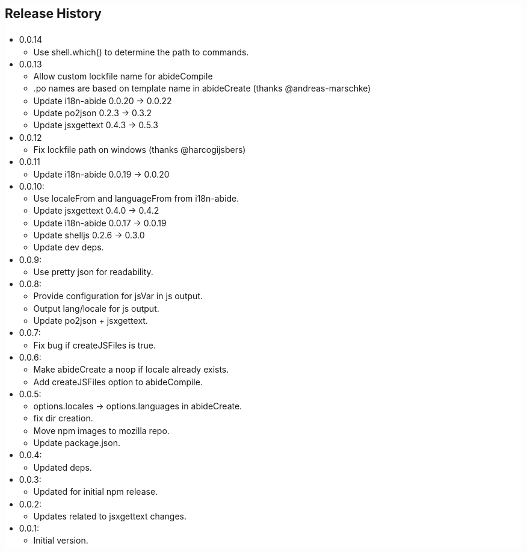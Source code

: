 ## Release History

* 0.0.14
    * Use shell.which() to determine the path to commands.
* 0.0.13
    * Allow custom lockfile name for abideCompile
    * .po names are based on template name in abideCreate (thanks @andreas-marschke)
    * Update i18n-abide 0.0.20 -> 0.0.22
    * Update po2json 0.2.3 -> 0.3.2
    * Update jsxgettext 0.4.3 -> 0.5.3
* 0.0.12
    * Fix lockfile path on windows (thanks @harcogijsbers)
* 0.0.11
    * Update i18n-abide 0.0.19 -> 0.0.20
* 0.0.10:
    * Use localeFrom and languageFrom from i18n-abide.
    * Update jsxgettext 0.4.0 -> 0.4.2
    * Update i18n-abide 0.0.17 -> 0.0.19
    * Update shelljs 0.2.6 -> 0.3.0
    * Update dev deps.
* 0.0.9:
    * Use pretty json for readability.
* 0.0.8:
    * Provide configuration for jsVar in js output.
    * Output lang/locale for js output.
    * Update po2json + jsxgettext.
* 0.0.7:
    * Fix bug if createJSFiles is true.
* 0.0.6:
    * Make abideCreate a noop if locale already exists.
    * Add createJSFiles option to abideCompile.
* 0.0.5:
    * options.locales -> options.languages in abideCreate.
    * fix dir creation.
    * Move npm images to mozilla repo.
    * Update package.json.
* 0.0.4:
    * Updated deps.
* 0.0.3:
    * Updated for initial npm release.
* 0.0.2:
    * Updates related to jsxgettext changes.
* 0.0.1:
    * Initial version.
